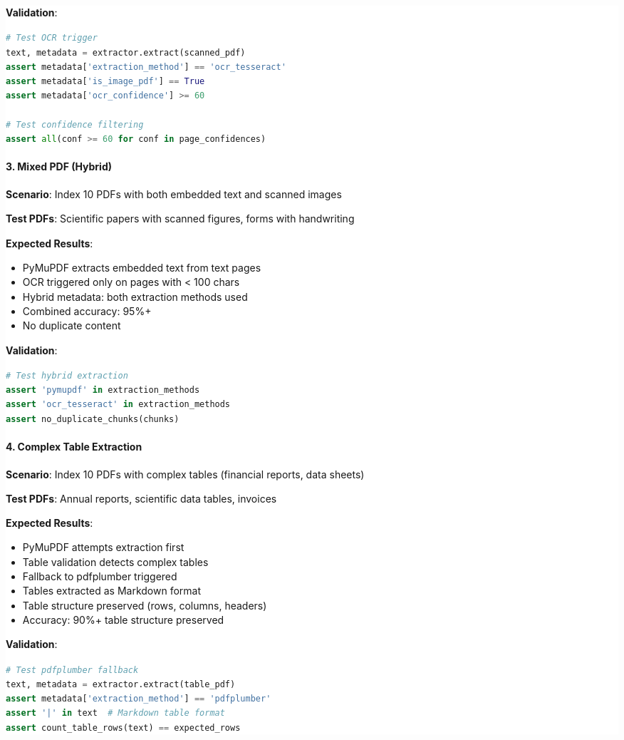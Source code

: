 **Validation**:
```python
# Test OCR trigger
text, metadata = extractor.extract(scanned_pdf)
assert metadata['extraction_method'] == 'ocr_tesseract'
assert metadata['is_image_pdf'] == True
assert metadata['ocr_confidence'] >= 60

# Test confidence filtering
assert all(conf >= 60 for conf in page_confidences)
```

#### 3. Mixed PDF (Hybrid)

**Scenario**: Index 10 PDFs with both embedded text and scanned images

**Test PDFs**: Scientific papers with scanned figures, forms with handwriting

**Expected Results**:
- PyMuPDF extracts embedded text from text pages
- OCR triggered only on pages with < 100 chars
- Hybrid metadata: both extraction methods used
- Combined accuracy: 95%+
- No duplicate content

**Validation**:
```python
# Test hybrid extraction
assert 'pymupdf' in extraction_methods
assert 'ocr_tesseract' in extraction_methods
assert no_duplicate_chunks(chunks)
```

#### 4. Complex Table Extraction

**Scenario**: Index 10 PDFs with complex tables (financial reports, data sheets)

**Test PDFs**: Annual reports, scientific data tables, invoices

**Expected Results**:
- PyMuPDF attempts extraction first
- Table validation detects complex tables
- Fallback to pdfplumber triggered
- Tables extracted as Markdown format
- Table structure preserved (rows, columns, headers)
- Accuracy: 90%+ table structure preserved

**Validation**:
```python
# Test pdfplumber fallback
text, metadata = extractor.extract(table_pdf)
assert metadata['extraction_method'] == 'pdfplumber'
assert '|' in text  # Markdown table format
assert count_table_rows(text) == expected_rows
```
